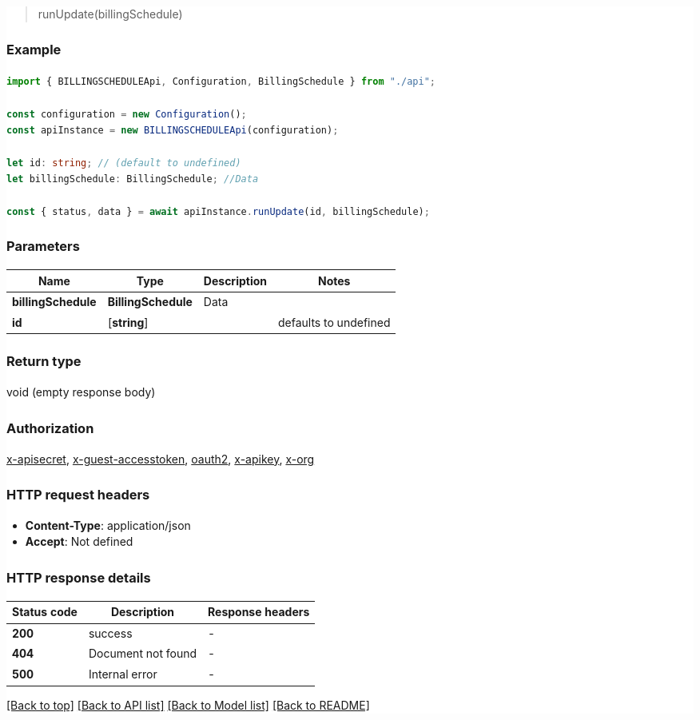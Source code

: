 > runUpdate(billingSchedule)

### Example

```typescript
import { BILLINGSCHEDULEApi, Configuration, BillingSchedule } from "./api";

const configuration = new Configuration();
const apiInstance = new BILLINGSCHEDULEApi(configuration);

let id: string; // (default to undefined)
let billingSchedule: BillingSchedule; //Data

const { status, data } = await apiInstance.runUpdate(id, billingSchedule);
```

### Parameters

| Name                | Type                | Description | Notes                 |
| ------------------- | ------------------- | ----------- | --------------------- |
| **billingSchedule** | **BillingSchedule** | Data        |                       |
| **id**              | [**string**]        |             | defaults to undefined |

### Return type

void (empty response body)

### Authorization

[x-apisecret](../README.md#x-apisecret), [x-guest-accesstoken](../README.md#x-guest-accesstoken), [oauth2](../README.md#oauth2), [x-apikey](../README.md#x-apikey), [x-org](../README.md#x-org)

### HTTP request headers

- **Content-Type**: application/json
- **Accept**: Not defined

### HTTP response details

| Status code | Description        | Response headers |
| ----------- | ------------------ | ---------------- |
| **200**     | success            | -                |
| **404**     | Document not found | -                |
| **500**     | Internal error     | -                |

[[Back to top]](#) [[Back to API list]](../README.md#documentation-for-api-endpoints) [[Back to Model list]](../README.md#documentation-for-models) [[Back to README]](../README.md)
